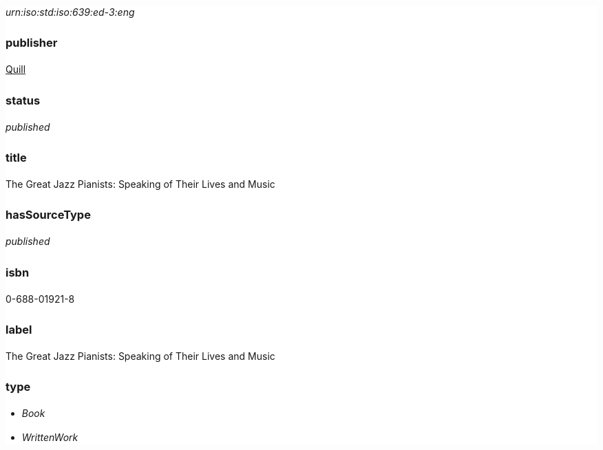 *urn:iso:std:iso:639:ed-3:eng*

### publisher


[Quill](#Quill)

### status


*published*

### title


The Great Jazz Pianists: Speaking of Their Lives and Music

### hasSourceType


*published*

### isbn


0-688-01921-8

### label


The Great Jazz Pianists: Speaking of Their Lives and Music

### type

 - *Book*

 - *WrittenWork*